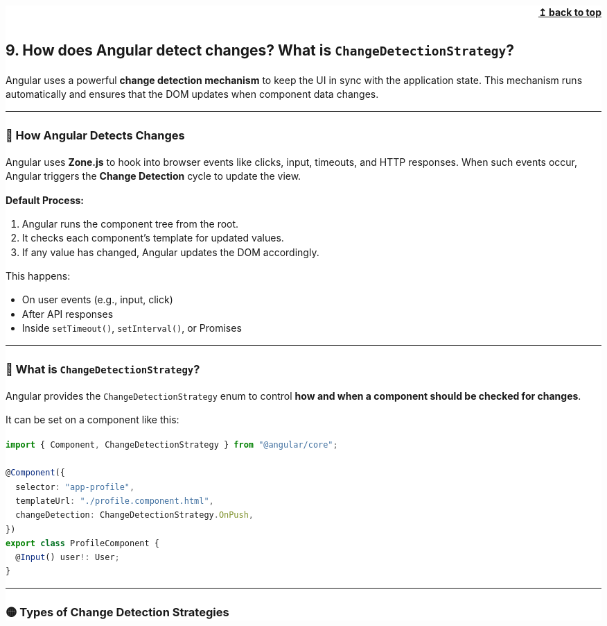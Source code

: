 <div align="right">
    <b><a href="#table-of-contents">↥ back to top</a></b>
</div>

## 9. How does Angular detect changes? What is `ChangeDetectionStrategy`?

Angular uses a powerful **change detection mechanism** to keep the UI in sync with the application state. This mechanism runs automatically and ensures that the DOM updates when component data changes.

---

### 🔁 How Angular Detects Changes

Angular uses **Zone.js** to hook into browser events like clicks, input, timeouts, and HTTP responses. When such events occur, Angular triggers the **Change Detection** cycle to update the view.

**Default Process:**

1. Angular runs the component tree from the root.
2. It checks each component’s template for updated values.
3. If any value has changed, Angular updates the DOM accordingly.

This happens:

- On user events (e.g., input, click)
- After API responses
- Inside `setTimeout()`, `setInterval()`, or Promises

---

### 🧠 What is `ChangeDetectionStrategy`?

Angular provides the `ChangeDetectionStrategy` enum to control **how and when a component should be checked for changes**.

It can be set on a component like this:

```ts
import { Component, ChangeDetectionStrategy } from "@angular/core";

@Component({
  selector: "app-profile",
  templateUrl: "./profile.component.html",
  changeDetection: ChangeDetectionStrategy.OnPush,
})
export class ProfileComponent {
  @Input() user!: User;
}
```

---

### 🟡 Types of Change Detection Strategies
